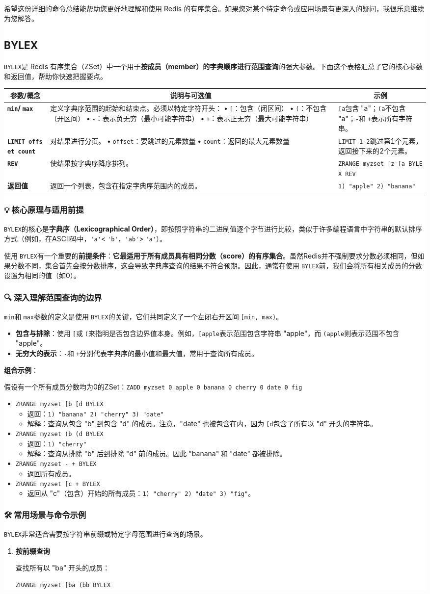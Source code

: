 希望这份详细的命令总结能帮助您更好地理解和使用 Redis 的有序集合。如果您对某个特定命令或应用场景有更深入的疑问，我很乐意继续为您解答。

## BYLEX

`BYLEX`是 Redis 有序集合（ZSet）中一个用于**按成员（member）的字典顺序进行范围查询**的强大参数。下面这个表格汇总了它的核心参数和返回值，帮助你快速把握要点。

| 参数/概念                | 说明与可选值                                                 | 示例                                                    |
| ------------------------ | ------------------------------------------------------------ | ------------------------------------------------------- |
| **`min`/ `max`**         | 定义字典序范围的起始和结束点。必须以特定字符开头： • `[`：包含（闭区间） • `(`：不包含（开区间） • `-`：表示负无穷（最小可能字符串） • `+`：表示正无穷（最大可能字符串） | `[a`包含 "a"；`(a`不包含 "a"；`-`和 `+`表示所有字符串。 |
| **`LIMIT offset count`** | 对结果进行分页。 • `offset`：要跳过的元素数量 • `count`：返回的最大元素数量 | `LIMIT 1 2`跳过第1个元素，返回接下来的2个元素。         |
| **`REV`**                | 使结果按字典序降序排列。                                     | `ZRANGE myzset [z [a BYLEX REV`                         |
| **返回值**               | 返回一个列表，包含在指定字典序范围内的成员。                 | `1) "apple" 2) "banana"`                                |

### 💡 核心原理与适用前提

`BYLEX`的核心是**字典序（Lexicographical Order）**，即按照字符串的二进制值逐个字节进行比较，类似于许多编程语言中字符串的默认排序方式（例如，在ASCII码中，`'a'`< `'b'`，`'ab'`> `'a'`）。

使用 `BYLEX`有一个重要的**前提条件**：**它最适用于所有成员具有相同分数（score）的有序集合**。虽然Redis并不强制要求分数必须相同，但如果分数不同，集合首先会按分数排序，这会导致字典序查询的结果不符合预期。因此，通常在使用 `BYLEX`前，我们会将所有相关成员的分数设置为相同的值（如0）。

### 🔍 深入理解范围查询的边界

`min`和 `max`参数的定义是使用 `BYLEX`的关键，它们共同定义了一个左闭右开区间 `[min, max)`。

- **包含与排除**：使用 `[`或 `(`来指明是否包含边界值本身。例如，`[apple`表示范围包含字符串 "apple"，而 `(apple`则表示范围不包含 "apple"。
- **无穷大的表示**：`-`和 `+`分别代表字典序的最小值和最大值，常用于查询所有成员。

**组合示例**：

假设有一个所有成员分数均为0的ZSet：`ZADD myzset 0 apple 0 banana 0 cherry 0 date 0 fig`

- `ZRANGE myzset [b [d BYLEX`
  - 返回：`1) "banana" 2) "cherry" 3) "date"`
  - 解释：查询从包含 "b" 到包含 "d" 的成员。注意，"date" 也被包含在内，因为 `[d`包含了所有以 "d" 开头的字符串。
- `ZRANGE myzset (b (d BYLEX`
  - 返回：`1) "cherry"`
  - 解释：查询从排除 "b" 后到排除 "d" 前的成员。因此 "banana" 和 "date" 都被排除。
- `ZRANGE myzset - + BYLEX`
  - 返回所有成员。
- `ZRANGE myzset [c + BYLEX`
  - 返回从 "c"（包含）开始的所有成员：`1) "cherry" 2) "date" 3) "fig"`。

### 🛠️ 常用场景与命令示例

`BYLEX`非常适合需要按字符串前缀或特定字母范围进行查询的场景。

1. **按前缀查询**

   查找所有以 "ba" 开头的成员：

   ```
   ZRANGE myzset [ba (bb BYLEX
   ```

